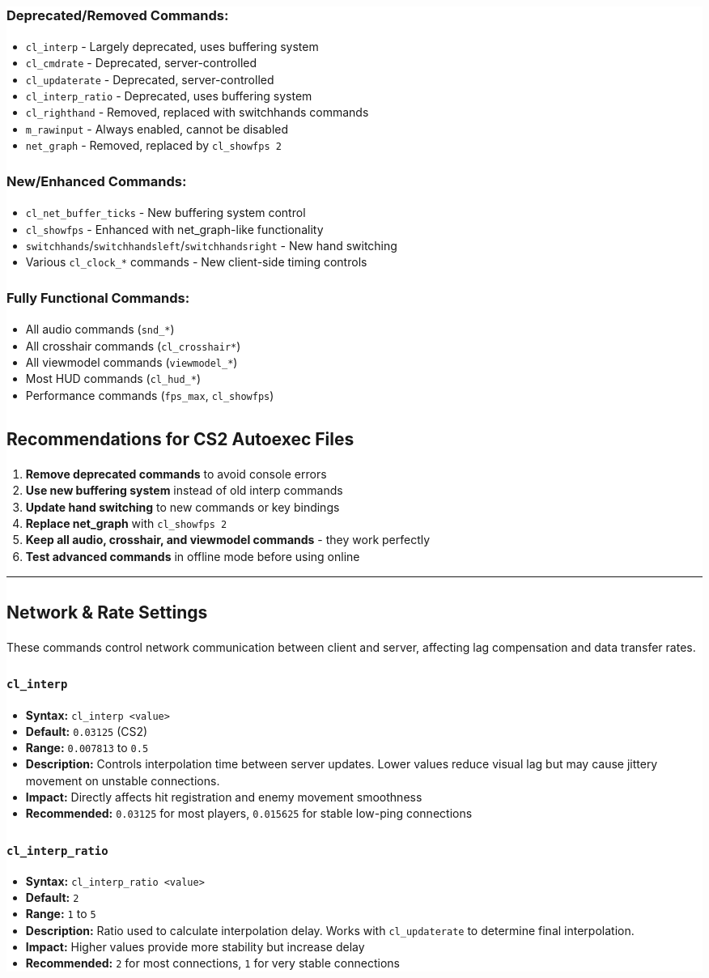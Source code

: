 ### Deprecated/Removed Commands:
- `cl_interp` - Largely deprecated, uses buffering system
- `cl_cmdrate` - Deprecated, server-controlled
- `cl_updaterate` - Deprecated, server-controlled  
- `cl_interp_ratio` - Deprecated, uses buffering system
- `cl_righthand` - Removed, replaced with switchhands commands
- `m_rawinput` - Always enabled, cannot be disabled
- `net_graph` - Removed, replaced by `cl_showfps 2`

### New/Enhanced Commands:
- `cl_net_buffer_ticks` - New buffering system control
- `cl_showfps` - Enhanced with net_graph-like functionality
- `switchhands`/`switchhandsleft`/`switchhandsright` - New hand switching
- Various `cl_clock_*` commands - New client-side timing controls

### Fully Functional Commands:
- All audio commands (`snd_*`)
- All crosshair commands (`cl_crosshair*`)
- All viewmodel commands (`viewmodel_*`)
- Most HUD commands (`cl_hud_*`)
- Performance commands (`fps_max`, `cl_showfps`)

## Recommendations for CS2 Autoexec Files

1. **Remove deprecated commands** to avoid console errors
2. **Use new buffering system** instead of old interp commands
3. **Update hand switching** to new commands or key bindings
4. **Replace net_graph** with `cl_showfps 2`
5. **Keep all audio, crosshair, and viewmodel commands** - they work perfectly
6. **Test advanced commands** in offline mode before using online

---

## Network & Rate Settings

These commands control network communication between client and server, affecting lag compensation and data transfer rates.

### `cl_interp`
- **Syntax:** `cl_interp <value>`
- **Default:** `0.03125` (CS2)
- **Range:** `0.007813` to `0.5`
- **Description:** Controls interpolation time between server updates. Lower values reduce visual lag but may cause jittery movement on unstable connections.
- **Impact:** Directly affects hit registration and enemy movement smoothness
- **Recommended:** `0.03125` for most players, `0.015625` for stable low-ping connections

### `cl_interp_ratio`
- **Syntax:** `cl_interp_ratio <value>`
- **Default:** `2`
- **Range:** `1` to `5`
- **Description:** Ratio used to calculate interpolation delay. Works with `cl_updaterate` to determine final interpolation.
- **Impact:** Higher values provide more stability but increase delay
- **Recommended:** `2` for most connections, `1` for very stable connections
